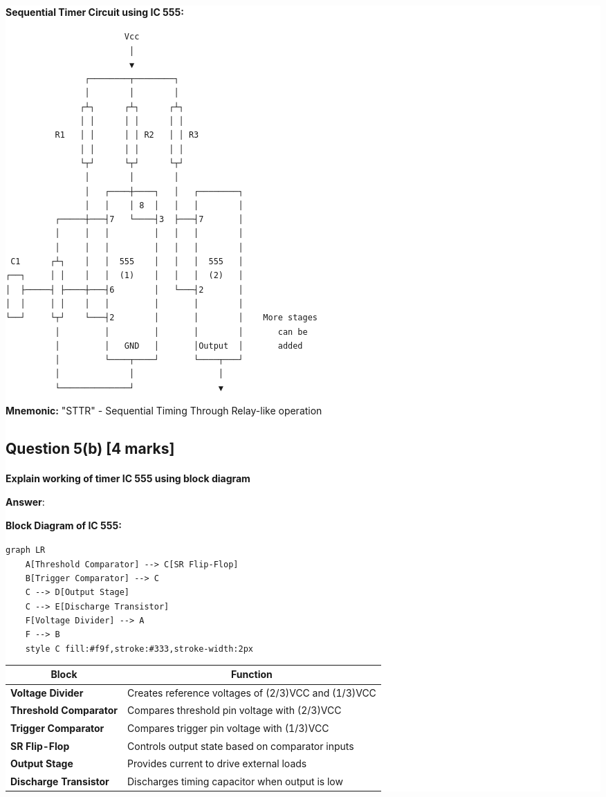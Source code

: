 **Sequential Timer Circuit using IC 555:**

```goat
                        Vcc
                         │
                         ▼
                ┌────────┬────────┐
                │        │        │
               ┌┴┐      ┌┴┐      ┌┴┐
               │ │      │ │      │ │
          R1   │ │      │ │ R2   │ │ R3
               │ │      │ │      │ │
               └┬┘      └┬┘      └┬┘
                │        │        │
                │   ┌────┼────┐   │   ┌────────┐
                │   │    │ 8  │   │   │        │
          ┌─────┼───┤7   └────┤3  ├───┤7       │
          │     │   │         │   │   │        │
          │     │   │         │   │   │        │
 C1      ┌┴┐    │   │  555    │   │   │  555   │
┌──┐     │ │    │   │  (1)    │   │   │  (2)   │
│  ├─────┤ ├────┼───┤6        │   └───┤2       │
│  │     │ │    │   │         │       │        │
└──┘     └┬┘    └───┤2        │       │        │    More stages
          │         │         │       │        │       can be
          │         │   GND   │       │Output  │       added
          │         └────┬────┘       └────┬───┘
          │              │                 │
          └──────────────┘                 ▼
```

**Mnemonic:** "STTR" - Sequential Timing Through Relay-like operation

## Question 5(b) [4 marks]

**Explain working of timer IC 555 using block diagram**

**Answer**:

**Block Diagram of IC 555:**

```mermaid
graph LR
    A[Threshold Comparator] --> C[SR Flip-Flop]
    B[Trigger Comparator] --> C
    C --> D[Output Stage]
    C --> E[Discharge Transistor]
    F[Voltage Divider] --> A
    F --> B
    style C fill:#f9f,stroke:#333,stroke-width:2px
```

| Block | Function |
|-------|----------|
| **Voltage Divider** | Creates reference voltages of (2/3)VCC and (1/3)VCC |
| **Threshold Comparator** | Compares threshold pin voltage with (2/3)VCC |
| **Trigger Comparator** | Compares trigger pin voltage with (1/3)VCC |
| **SR Flip-Flop** | Controls output state based on comparator inputs |
| **Output Stage** | Provides current to drive external loads |
| **Discharge Transistor** | Discharges timing capacitor when output is low |
